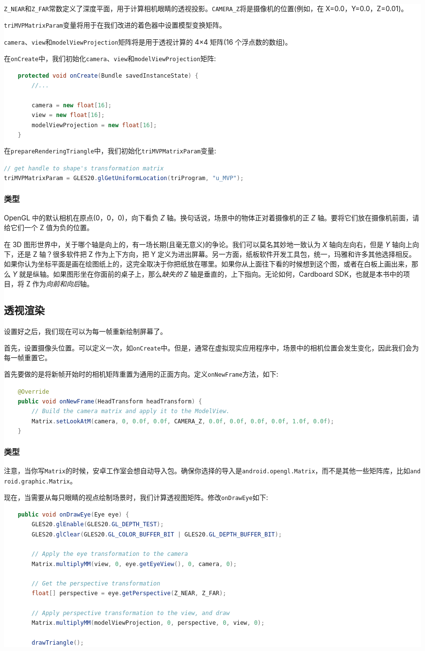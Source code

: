 `Z_NEAR`和`Z_FAR`常数定义了深度平面，用于计算相机眼睛的透视投影。`CAMERA_Z`将是摄像机的位置(例如，在 X=0.0，Y=0.0，Z=0.01)。

`triMVPMatrixParam`变量将用于在我们改进的着色器中设置模型变换矩阵。

`camera`、`view`和`modelViewProjection`矩阵将是用于透视计算的 4×4 矩阵(16 个浮点数的数组)。

在`onCreate`中，我们初始化`camera`、`view`和`modelViewProjection`矩阵:

```java
    protected void onCreate(Bundle savedInstanceState) {
        //...

        camera = new float[16];
        view = new float[16];
        modelViewProjection = new float[16];
    }
```

在`prepareRenderingTriangle`中，我们初始化`triMVPMatrixParam`变量:

```java
// get handle to shape's transformation matrix
triMVPMatrixParam = GLES20.glGetUniformLocation(triProgram, "u_MVP");
```

### 类型

OpenGL 中的默认相机在原点(0，0，0)，向下看负 *Z* 轴。换句话说，场景中的物体正对着摄像机的正 *Z* 轴。要将它们放在摄像机前面，请给它们一个 Z 值为负的位置。

在 3D 图形世界中，关于哪个轴是向上的，有一场长期(且毫无意义)的争论。我们可以莫名其妙地一致认为 *X* 轴向左向右，但是 *Y* 轴向上向下，还是 Z 轴？很多软件把 Z 作为上下方向，把 Y 定义为进出屏幕。另一方面，纸板软件开发工具包，统一，玛雅和许多其他选择相反。如果你认为坐标平面是画在绘图纸上的，这完全取决于你把纸放在哪里。如果你从上面往下看的时候想到这个图，或者在白板上画出来，那么 *Y* 就是纵轴。如果图形坐在你面前的桌子上，那么*缺失的* *Z* 轴是垂直的，上下指向。无论如何，Cardboard SDK，也就是本书中的项目，将 Z 作为*向前和向后*轴。

## 透视渲染

设置好之后，我们现在可以为每一帧重新绘制屏幕了。

首先，设置摄像头位置。可以定义一次，如`onCreate`中。但是，通常在虚拟现实应用程序中，场景中的相机位置会发生变化，因此我们会为每一帧重置它。

首先要做的是将新帧开始时的相机矩阵重置为通用的正面方向。定义`onNewFrame`方法，如下:

```java
    @Override
    public void onNewFrame(HeadTransform headTransform) {
        // Build the camera matrix and apply it to the ModelView.
        Matrix.setLookAtM(camera, 0, 0.0f, 0.0f, CAMERA_Z, 0.0f, 0.0f, 0.0f, 0.0f, 1.0f, 0.0f);
    }
```

### 类型

注意，当你写`Matrix`的时候，安卓工作室会想自动导入包。确保你选择的导入是`android.opengl.Matrix`，而不是其他一些矩阵库，比如`android.graphic.Matrix`。

现在，当需要从每只眼睛的视点绘制场景时，我们计算透视图矩阵。修改`onDrawEye`如下:

```java
    public void onDrawEye(Eye eye) {
        GLES20.glEnable(GLES20.GL_DEPTH_TEST);
        GLES20.glClear(GLES20.GL_COLOR_BUFFER_BIT | GLES20.GL_DEPTH_BUFFER_BIT);

        // Apply the eye transformation to the camera
        Matrix.multiplyMM(view, 0, eye.getEyeView(), 0, camera, 0);

        // Get the perspective transformation
        float[] perspective = eye.getPerspective(Z_NEAR, Z_FAR);

        // Apply perspective transformation to the view, and draw
        Matrix.multiplyMM(modelViewProjection, 0, perspective, 0, view, 0);

        drawTriangle();
```